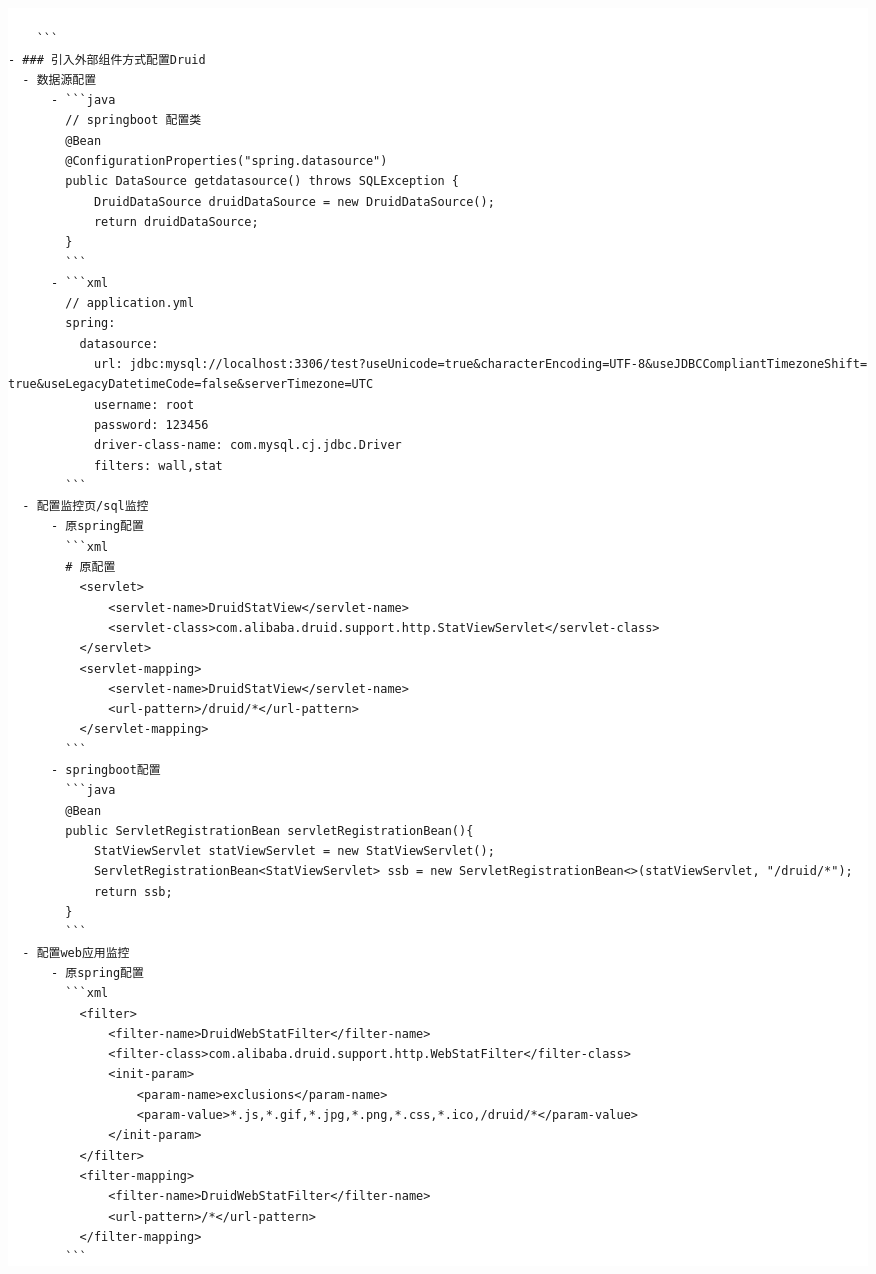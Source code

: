   ```
	  
	  ```
- ### 引入外部组件方式配置Druid
	- 数据源配置
		- ```java
		  // springboot 配置类
		  @Bean
		  @ConfigurationProperties("spring.datasource")
		  public DataSource getdatasource() throws SQLException {
		      DruidDataSource druidDataSource = new DruidDataSource();
		      return druidDataSource;
		  }
		  ```
		- ```xml
		  // application.yml
		  spring:
		    datasource:
		      url: jdbc:mysql://localhost:3306/test?useUnicode=true&characterEncoding=UTF-8&useJDBCCompliantTimezoneShift=true&useLegacyDatetimeCode=false&serverTimezone=UTC
		      username: root
		      password: 123456
		      driver-class-name: com.mysql.cj.jdbc.Driver
		      filters: wall,stat
		  ```
	- 配置监控页/sql监控
		- 原spring配置
		  ```xml
		  # 原配置
		    <servlet>
		        <servlet-name>DruidStatView</servlet-name>
		        <servlet-class>com.alibaba.druid.support.http.StatViewServlet</servlet-class>
		    </servlet>
		    <servlet-mapping>
		        <servlet-name>DruidStatView</servlet-name>
		        <url-pattern>/druid/*</url-pattern>
		    </servlet-mapping>
		  ```
		- springboot配置
		  ```java
		  @Bean
		  public ServletRegistrationBean servletRegistrationBean(){
		      StatViewServlet statViewServlet = new StatViewServlet();
		      ServletRegistrationBean<StatViewServlet> ssb = new ServletRegistrationBean<>(statViewServlet, "/druid/*");
		      return ssb;
		  }
		  ```
	- 配置web应用监控
		- 原spring配置
		  ```xml
		    <filter>
		    	<filter-name>DruidWebStatFilter</filter-name>
		    	<filter-class>com.alibaba.druid.support.http.WebStatFilter</filter-class>
		    	<init-param>
		    		<param-name>exclusions</param-name>
		    		<param-value>*.js,*.gif,*.jpg,*.png,*.css,*.ico,/druid/*</param-value>
		    	</init-param>
		    </filter>
		    <filter-mapping>
		    	<filter-name>DruidWebStatFilter</filter-name>
		    	<url-pattern>/*</url-pattern>
		    </filter-mapping>
		  ```
  ```